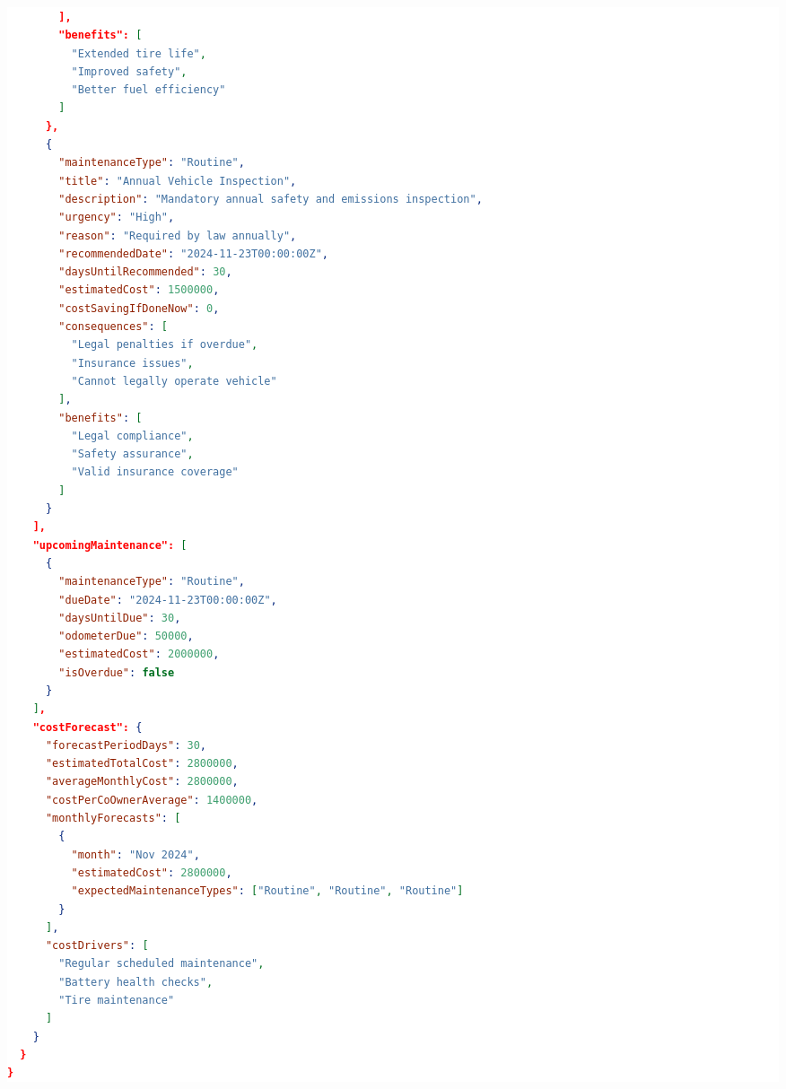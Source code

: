 ```json
        ],
        "benefits": [
          "Extended tire life",
          "Improved safety",
          "Better fuel efficiency"
        ]
      },
      {
        "maintenanceType": "Routine",
        "title": "Annual Vehicle Inspection",
        "description": "Mandatory annual safety and emissions inspection",
        "urgency": "High",
        "reason": "Required by law annually",
        "recommendedDate": "2024-11-23T00:00:00Z",
        "daysUntilRecommended": 30,
        "estimatedCost": 1500000,
        "costSavingIfDoneNow": 0,
        "consequences": [
          "Legal penalties if overdue",
          "Insurance issues",
          "Cannot legally operate vehicle"
        ],
        "benefits": [
          "Legal compliance",
          "Safety assurance",
          "Valid insurance coverage"
        ]
      }
    ],
    "upcomingMaintenance": [
      {
        "maintenanceType": "Routine",
        "dueDate": "2024-11-23T00:00:00Z",
        "daysUntilDue": 30,
        "odometerDue": 50000,
        "estimatedCost": 2000000,
        "isOverdue": false
      }
    ],
    "costForecast": {
      "forecastPeriodDays": 30,
      "estimatedTotalCost": 2800000,
      "averageMonthlyCost": 2800000,
      "costPerCoOwnerAverage": 1400000,
      "monthlyForecasts": [
        {
          "month": "Nov 2024",
          "estimatedCost": 2800000,
          "expectedMaintenanceTypes": ["Routine", "Routine", "Routine"]
        }
      ],
      "costDrivers": [
        "Regular scheduled maintenance",
        "Battery health checks",
        "Tire maintenance"
      ]
    }
  }
}
```
